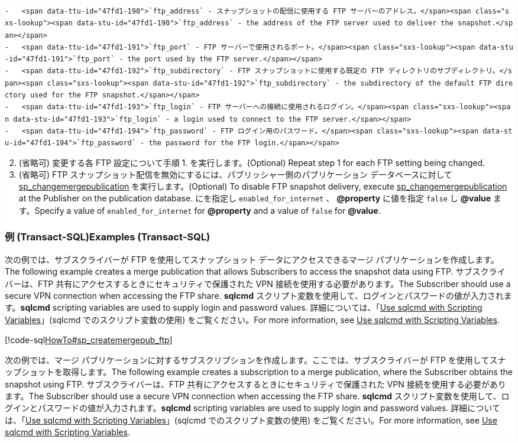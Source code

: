     -   <span data-ttu-id="47fd1-190">`ftp_address` - スナップショットの配信に使用する FTP サーバーのアドレス。</span><span class="sxs-lookup"><span data-stu-id="47fd1-190">`ftp_address` - the address of the FTP server used to deliver the snapshot.</span></span>    
    -   <span data-ttu-id="47fd1-191">`ftp_port` - FTP サーバーで使用されるポート。</span><span class="sxs-lookup"><span data-stu-id="47fd1-191">`ftp_port` - the port used by the FTP server.</span></span>    
    -   <span data-ttu-id="47fd1-192">`ftp_subdirectory` - FTP スナップショットに使用する既定の FTP ディレクトリのサブディレクトリ。</span><span class="sxs-lookup"><span data-stu-id="47fd1-192">`ftp_subdirectory` - the subdirectory of the default FTP directory used for the FTP snapshot.</span></span>   
    -   <span data-ttu-id="47fd1-193">`ftp_login` - FTP サーバーへの接続に使用されるログイン。</span><span class="sxs-lookup"><span data-stu-id="47fd1-193">`ftp_login` - a login used to connect to the FTP server.</span></span>    
    -   <span data-ttu-id="47fd1-194">`ftp_password` - FTP ログイン用のパスワード。</span><span class="sxs-lookup"><span data-stu-id="47fd1-194">`ftp_password` - the password for the FTP login.</span></span>    
2.  <span data-ttu-id="47fd1-195">(省略可) 変更する各 FTP 設定について手順 1. を実行します。</span><span class="sxs-lookup"><span data-stu-id="47fd1-195">(Optional) Repeat step 1 for each FTP setting being changed.</span></span>    
3.  <span data-ttu-id="47fd1-196">(省略可) FTP スナップショット配信を無効にするには、パブリッシャー側のパブリケーション データベースに対して [sp_changemergepublication](/sql/relational-databases/system-stored-procedures/sp-changemergepublication-transact-sql) を実行します。</span><span class="sxs-lookup"><span data-stu-id="47fd1-196">(Optional) To disable FTP snapshot delivery, execute [sp_changemergepublication](/sql/relational-databases/system-stored-procedures/sp-changemergepublication-transact-sql) at the Publisher on the publication database.</span></span> <span data-ttu-id="47fd1-197">にを指定し `enabled_for_internet` 、 **@property** に値を指定 `false` し **@value** ます。</span><span class="sxs-lookup"><span data-stu-id="47fd1-197">Specify a value of `enabled_for_internet` for **@property** and a value of `false` for **@value**.</span></span>  
  
###  <a name="examples-transact-sql"></a><a name="TsqlExample"></a> <span data-ttu-id="47fd1-198">例 (Transact-SQL)</span><span class="sxs-lookup"><span data-stu-id="47fd1-198">Examples (Transact-SQL)</span></span>  
 <span data-ttu-id="47fd1-199">次の例では、サブスクライバーが FTP を使用してスナップショット データにアクセスできるマージ パブリケーションを作成します。</span><span class="sxs-lookup"><span data-stu-id="47fd1-199">The following example creates a merge publication that allows Subscribers to access the snapshot data using FTP.</span></span> <span data-ttu-id="47fd1-200">サブスクライバーは、FTP 共有にアクセスするときにセキュリティで保護された VPN 接続を使用する必要があります。</span><span class="sxs-lookup"><span data-stu-id="47fd1-200">The Subscriber should use a secure VPN connection when accessing the FTP share.</span></span> <span data-ttu-id="47fd1-201">**sqlcmd** スクリプト変数を使用して、ログインとパスワードの値が入力されます。</span><span class="sxs-lookup"><span data-stu-id="47fd1-201">**sqlcmd** scripting variables are used to supply login and password values.</span></span> <span data-ttu-id="47fd1-202">詳細については、「[Use sqlcmd with Scripting Variables](../../scripting/sqlcmd-use-with-scripting-variables.md)」(sqlcmd でのスクリプト変数の使用) をご覧ください。</span><span class="sxs-lookup"><span data-stu-id="47fd1-202">For more information, see [Use sqlcmd with Scripting Variables](../../scripting/sqlcmd-use-with-scripting-variables.md).</span></span>  
  
 [!code-sql[HowTo#sp_createmergepub_ftp](../../../snippets/tsql/SQL15/replication/howto/tsql/createmergepubftp.sql#sp_createmergepub_ftp)]  
  
 <span data-ttu-id="47fd1-203">次の例では、マージ パブリケーションに対するサブスクリプションを作成します。ここでは、サブスクライバーが FTP を使用してスナップショットを取得します。</span><span class="sxs-lookup"><span data-stu-id="47fd1-203">The following example creates a subscription to a merge publication, where the Subscriber obtains the snapshot using FTP.</span></span> <span data-ttu-id="47fd1-204">サブスクライバーは、FTP 共有にアクセスするときにセキュリティで保護された VPN 接続を使用する必要があります。</span><span class="sxs-lookup"><span data-stu-id="47fd1-204">The Subscriber should use a secure VPN connection when accessing the FTP share.</span></span> <span data-ttu-id="47fd1-205">**sqlcmd** スクリプト変数を使用して、ログインとパスワードの値が入力されます。</span><span class="sxs-lookup"><span data-stu-id="47fd1-205">**sqlcmd** scripting variables are used to supply login and password values.</span></span> <span data-ttu-id="47fd1-206">詳細については、「[Use sqlcmd with Scripting Variables](../../scripting/sqlcmd-use-with-scripting-variables.md)」(sqlcmd でのスクリプト変数の使用) をご覧ください。</span><span class="sxs-lookup"><span data-stu-id="47fd1-206">For more information, see [Use sqlcmd with Scripting Variables](../../scripting/sqlcmd-use-with-scripting-variables.md).</span></span>  
  